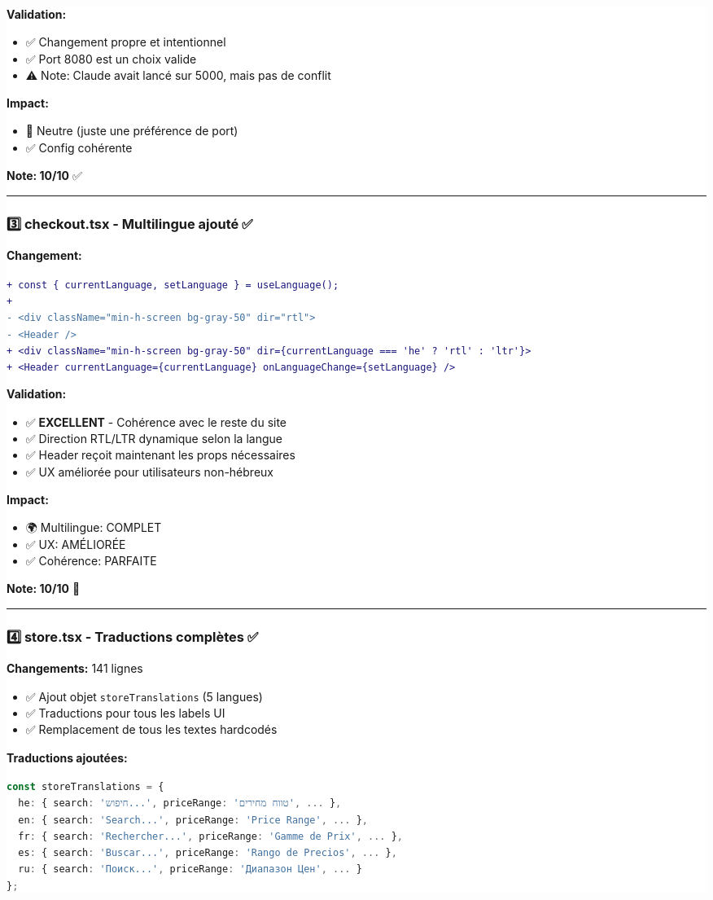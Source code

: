 **Validation:**
- ✅ Changement propre et intentionnel
- ✅ Port 8080 est un choix valide
- ⚠️ Note: Claude avait lancé sur 5000, mais pas de conflit

**Impact:**
- 🔄 Neutre (juste une préférence de port)
- ✅ Config cohérente

**Note: 10/10** ✅

---

### 3️⃣ **checkout.tsx** - Multilingue ajouté ✅

**Changement:**
```diff
+ const { currentLanguage, setLanguage } = useLanguage();
+
- <div className="min-h-screen bg-gray-50" dir="rtl">
- <Header />
+ <div className="min-h-screen bg-gray-50" dir={currentLanguage === 'he' ? 'rtl' : 'ltr'}>
+ <Header currentLanguage={currentLanguage} onLanguageChange={setLanguage} />
```

**Validation:**
- ✅ **EXCELLENT** - Cohérence avec le reste du site
- ✅ Direction RTL/LTR dynamique selon la langue
- ✅ Header reçoit maintenant les props nécessaires
- ✅ UX améliorée pour utilisateurs non-hébreux

**Impact:**
- 🌍 Multilingue: COMPLET
- ✅ UX: AMÉLIORÉE
- ✅ Cohérence: PARFAITE

**Note: 10/10** 🌟

---

### 4️⃣ **store.tsx** - Traductions complètes ✅

**Changements:** 141 lignes
- ✅ Ajout objet `storeTranslations` (5 langues)
- ✅ Traductions pour tous les labels UI
- ✅ Remplacement de tous les textes hardcodés

**Traductions ajoutées:**
```typescript
const storeTranslations = {
  he: { search: 'חיפוש...', priceRange: 'טווח מחירים', ... },
  en: { search: 'Search...', priceRange: 'Price Range', ... },
  fr: { search: 'Rechercher...', priceRange: 'Gamme de Prix', ... },
  es: { search: 'Buscar...', priceRange: 'Rango de Precios', ... },
  ru: { search: 'Поиск...', priceRange: 'Диапазон Цен', ... }
};
```
